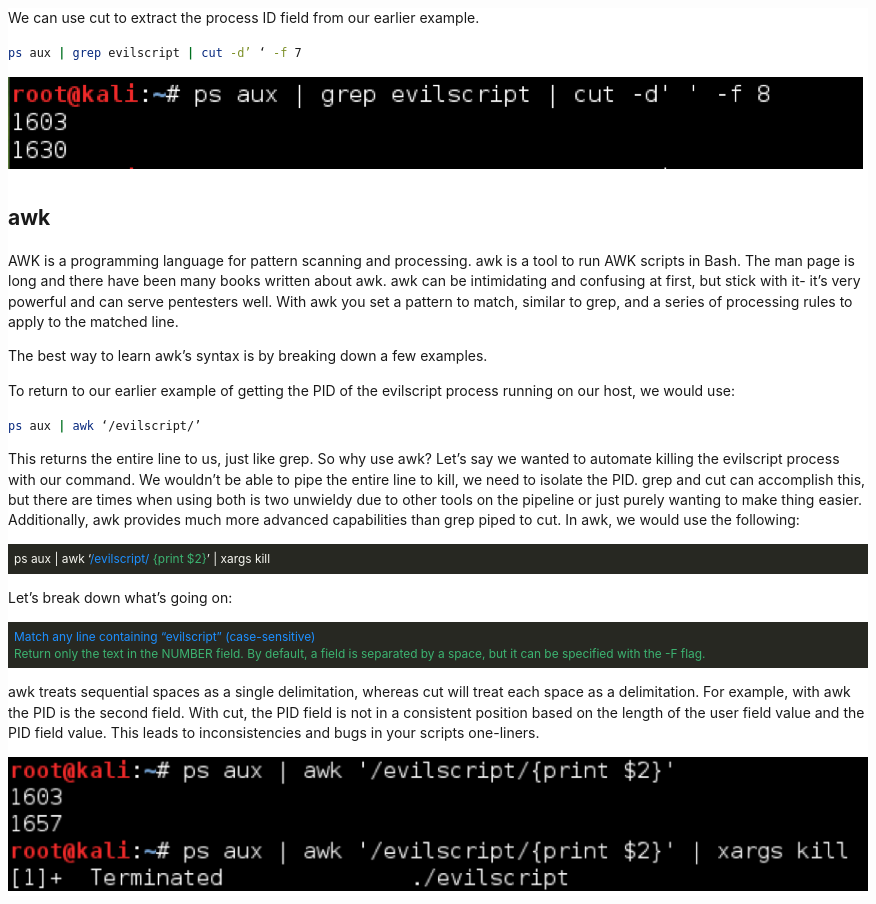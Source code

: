 We can use cut to extract the process ID field from our earlier example.

```bash
ps aux | grep evilscript | cut -d’ ‘ -f 7
```

![cut PID Example](/assets/parsing_post_1/process-finding.png)

## awk

AWK is a programming language for pattern scanning and processing. awk is a tool to run AWK scripts in Bash. The man page is long and there have been many books written about awk. awk can be intimidating and confusing at first, but stick with it- it’s very powerful and can serve pentesters well. With awk you set a pattern to match, similar to grep, and a series of processing rules to apply to the matched line. 

The best way to learn awk’s syntax is by breaking down a few examples.

To return to our earlier example of getting the PID of the evilscript process running on our host, we would use:

```bash
ps aux | awk ‘/evilscript/’
```

This returns the entire line to us, just like grep. So why use awk? Let’s say we wanted to automate killing the evilscript process with our command. We wouldn’t be able to pipe the entire line to kill, we need to isolate the PID. grep and cut can accomplish this, but there are times when using both is two unwieldy due to other tools on the pipeline or just purely wanting to make thing easier. Additionally, awk provides much more advanced capabilities than grep piped to cut. In awk, we would use the following:

<div style="background-color:rgb(39,40,34);color:rgb(248,248,242);font-size:.85em;overflow-x:scroll;white-space: nowrap;padding:6px;">
ps aux | awk ‘<span style="color: dodgerblue">/evilscript/</span> <span style="color: mediumseagreen">{print $2}</span>’ | xargs kill</div>


Let’s break down what’s going on:

<div style="background-color:rgb(39,40,34);color:rgb(248,248,242);font-size:.85em;overflow-x:scroll;white-space: nowrap;padding:6px;"><span style="color: dodgerblue">Match any line containing “evilscript” (case-sensitive)</span> <br>
<span style="color: mediumseagreen">Return only the text in the NUMBER field. By default, a field is separated by a space, but it can be specified with the -F flag. </span></div>

awk treats sequential spaces as a single delimitation, whereas cut will treat each space as a delimitation. For example, with awk the PID is the second field. With cut, the PID field is not in a consistent position based on the length of the user field value and the PID field value. This leads to inconsistencies and bugs in your scripts one-liners.

![awk Process Killing Example](/assets/parsing_post_1/process-awk.png)
